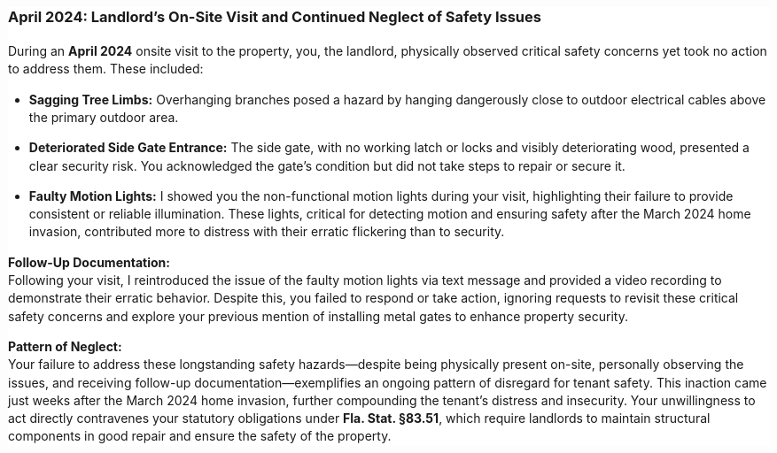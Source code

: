 


### **April 2024: Landlord’s On-Site Visit and Continued Neglect of Safety Issues**

During an **April 2024** onsite visit to the property, you, the landlord, physically observed critical safety concerns yet took no action to address them. These included:

-   **Sagging Tree Limbs:** Overhanging branches posed a hazard by hanging dangerously close to outdoor electrical cables above the primary outdoor area.
    
-   **Deteriorated Side Gate Entrance:** The side gate, with no working latch or locks and visibly deteriorating wood, presented a clear security risk. You acknowledged the gate’s condition but did not take steps to repair or secure it.
    
-   **Faulty Motion Lights:** I showed you the non-functional motion lights during your visit, highlighting their failure to provide consistent or reliable illumination. These lights, critical for detecting motion and ensuring safety after the March 2024 home invasion, contributed more to distress with their erratic flickering than to security.
    

**Follow-Up Documentation:**  
Following your visit, I reintroduced the issue of the faulty motion lights via text message and provided a video recording to demonstrate their erratic behavior. Despite this, you failed to respond or take action, ignoring requests to revisit these critical safety concerns and explore your previous mention of installing metal gates to enhance property security.

**Pattern of Neglect:**  
Your failure to address these longstanding safety hazards—despite being physically present on-site, personally observing the issues, and receiving follow-up documentation—exemplifies an ongoing pattern of disregard for tenant safety. This inaction came just weeks after the March 2024 home invasion, further compounding the tenant’s distress and insecurity. Your unwillingness to act directly contravenes your statutory obligations under **Fla. Stat. §83.51**, which require landlords to maintain structural components in good repair and ensure the safety of the property.

